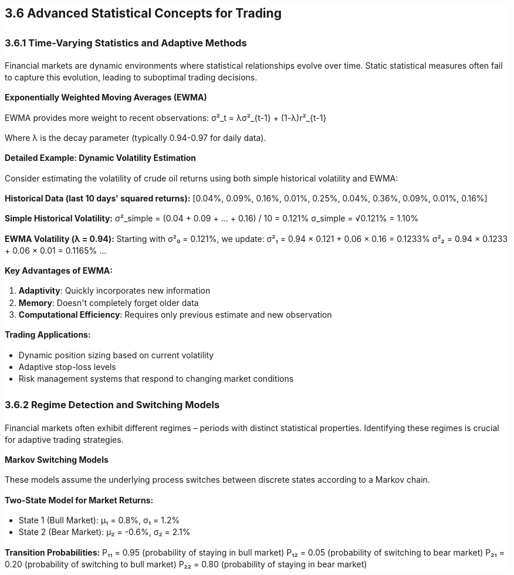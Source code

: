## 3.6 Advanced Statistical Concepts for Trading

### 3.6.1 Time-Varying Statistics and Adaptive Methods

Financial markets are dynamic environments where statistical relationships evolve over time. Static statistical measures often fail to capture this evolution, leading to suboptimal trading decisions.

**Exponentially Weighted Moving Averages (EWMA)**

EWMA provides more weight to recent observations:
σ²_t = λσ²_{t-1} + (1-λ)r²_{t-1}

Where λ is the decay parameter (typically 0.94-0.97 for daily data).

**Detailed Example: Dynamic Volatility Estimation**

Consider estimating the volatility of crude oil returns using both simple historical volatility and EWMA:

**Historical Data (last 10 days' squared returns):**
[0.04%, 0.09%, 0.16%, 0.01%, 0.25%, 0.04%, 0.36%, 0.09%, 0.01%, 0.16%]

**Simple Historical Volatility:**
σ²_simple = (0.04 + 0.09 + ... + 0.16) / 10 = 0.121%
σ_simple = √0.121% = 1.10%

**EWMA Volatility (λ = 0.94):**
Starting with σ²₀ = 0.121%, we update:
σ²₁ = 0.94 × 0.121 + 0.06 × 0.16 = 0.1233%
σ²₂ = 0.94 × 0.1233 + 0.06 × 0.01 = 0.1165%
...

**Key Advantages of EWMA:**
1. **Adaptivity**: Quickly incorporates new information
2. **Memory**: Doesn't completely forget older data
3. **Computational Efficiency**: Requires only previous estimate and new observation

**Trading Applications:**
- Dynamic position sizing based on current volatility
- Adaptive stop-loss levels
- Risk management systems that respond to changing market conditions

### 3.6.2 Regime Detection and Switching Models

Financial markets often exhibit different regimes – periods with distinct statistical properties. Identifying these regimes is crucial for adaptive trading strategies.

**Markov Switching Models**

These models assume the underlying process switches between discrete states according to a Markov chain.

**Two-State Model for Market Returns:**
- State 1 (Bull Market): μ₁ = 0.8%, σ₁ = 1.2%
- State 2 (Bear Market): μ₂ = -0.6%, σ₂ = 2.1%

**Transition Probabilities:**
P₁₁ = 0.95 (probability of staying in bull market)
P₁₂ = 0.05 (probability of switching to bear market)
P₂₁ = 0.20 (probability of switching to bull market)
P₂₂ = 0.80 (probability of staying in bear market)
